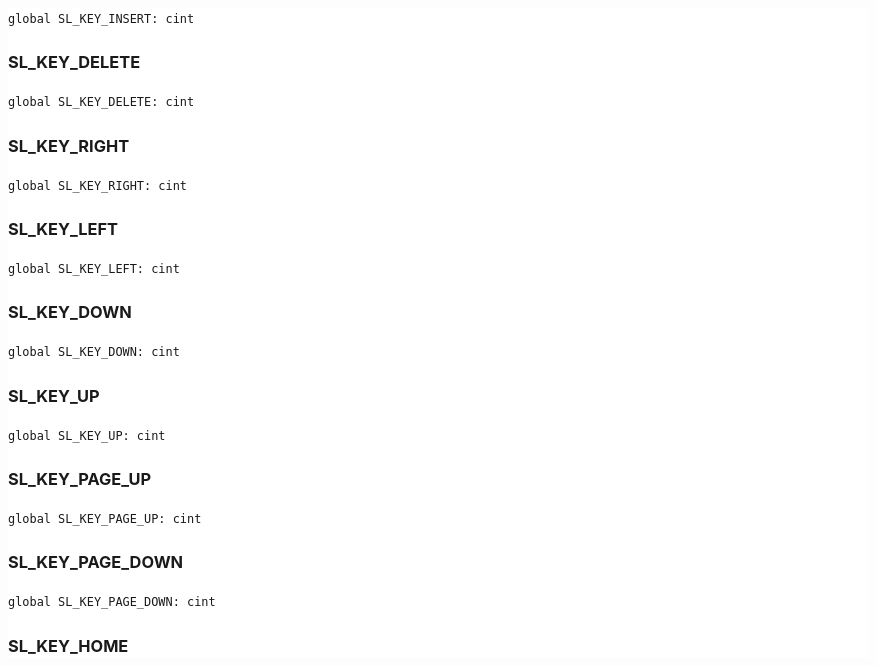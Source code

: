 ```nelua
global SL_KEY_INSERT: cint
```



### SL_KEY_DELETE

```nelua
global SL_KEY_DELETE: cint
```



### SL_KEY_RIGHT

```nelua
global SL_KEY_RIGHT: cint
```



### SL_KEY_LEFT

```nelua
global SL_KEY_LEFT: cint
```



### SL_KEY_DOWN

```nelua
global SL_KEY_DOWN: cint
```



### SL_KEY_UP

```nelua
global SL_KEY_UP: cint
```



### SL_KEY_PAGE_UP

```nelua
global SL_KEY_PAGE_UP: cint
```



### SL_KEY_PAGE_DOWN

```nelua
global SL_KEY_PAGE_DOWN: cint
```



### SL_KEY_HOME
